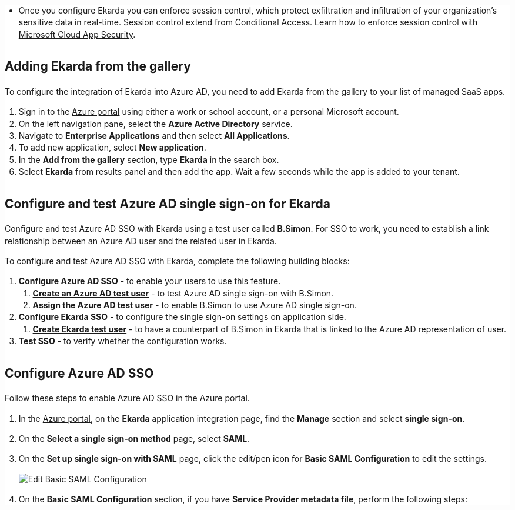 * Once you configure Ekarda you can enforce session control, which protect exfiltration and infiltration of your organization’s sensitive data in real-time. Session control extend from Conditional Access. [Learn how to enforce session control with Microsoft Cloud App Security](https://docs.microsoft.com/cloud-app-security/proxy-deployment-any-app).

## Adding Ekarda from the gallery

To configure the integration of Ekarda into Azure AD, you need to add Ekarda from the gallery to your list of managed SaaS apps.

1. Sign in to the [Azure portal](https://portal.azure.com) using either a work or school account, or a personal Microsoft account.
1. On the left navigation pane, select the **Azure Active Directory** service.
1. Navigate to **Enterprise Applications** and then select **All Applications**.
1. To add new application, select **New application**.
1. In the **Add from the gallery** section, type **Ekarda** in the search box.
1. Select **Ekarda** from results panel and then add the app. Wait a few seconds while the app is added to your tenant.


## Configure and test Azure AD single sign-on for Ekarda

Configure and test Azure AD SSO with Ekarda using a test user called **B.Simon**. For SSO to work, you need to establish a link relationship between an Azure AD user and the related user in Ekarda.

To configure and test Azure AD SSO with Ekarda, complete the following building blocks:

1. **[Configure Azure AD SSO](#configure-azure-ad-sso)** - to enable your users to use this feature.
    1. **[Create an Azure AD test user](#create-an-azure-ad-test-user)** - to test Azure AD single sign-on with B.Simon.
    1. **[Assign the Azure AD test user](#assign-the-azure-ad-test-user)** - to enable B.Simon to use Azure AD single sign-on.
1. **[Configure Ekarda SSO](#configure-ekarda-sso)** - to configure the single sign-on settings on application side.
    1. **[Create Ekarda test user](#create-ekarda-test-user)** - to have a counterpart of B.Simon in Ekarda that is linked to the Azure AD representation of user.
1. **[Test SSO](#test-sso)** - to verify whether the configuration works.

## Configure Azure AD SSO

Follow these steps to enable Azure AD SSO in the Azure portal.

1. In the [Azure portal](https://portal.azure.com/), on the **Ekarda** application integration page, find the **Manage** section and select **single sign-on**.
1. On the **Select a single sign-on method** page, select **SAML**.
1. On the **Set up single sign-on with SAML** page, click the edit/pen icon for **Basic SAML Configuration** to edit the settings.

   ![Edit Basic SAML Configuration](common/edit-urls.png)

1. On the **Basic SAML Configuration** section, if you have **Service Provider metadata file**, perform the following steps:
	